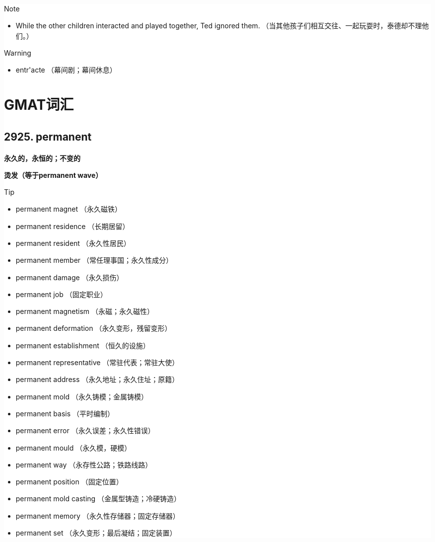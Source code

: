 > [!NOTE]
>
> - While the other children interacted and played together, Ted ignored them. （当其他孩子们相互交往、一起玩耍时，泰德却不理他们。）
>

> [!WARNING]
>
> - entr'acte （幕间剧；幕间休息）
>

# GMAT词汇

## 2925. permanent

**永久的，永恒的；不变的**

**烫发（等于permanent wave）**

> [!TIP]
>
> - permanent magnet （永久磁铁）
>
> - permanent residence （长期居留）
>
> - permanent resident （永久性居民）
>
> - permanent member （常任理事国；永久性成分）
>
> - permanent damage （永久损伤）
>
> - permanent job （固定职业）
>
> - permanent magnetism （永磁；永久磁性）
>
> - permanent deformation （永久变形，残留变形）
>
> - permanent establishment （恒久的设施）
>
> - permanent representative （常驻代表；常驻大使）
>
> - permanent address （永久地址；永久住址；原籍）
>
> - permanent mold （永久铸模；金属铸模）
>
> - permanent basis （平时编制）
>
> - permanent error （永久误差；永久性错误）
>
> - permanent mould （永久模，硬模）
>
> - permanent way （永存性公路；铁路线路）
>
> - permanent position （固定位置）
>
> - permanent mold casting （金属型铸造；冷硬铸造）
>
> - permanent memory （永久性存储器；固定存储器）
>
> - permanent set （永久变形；最后凝结；固定装置）
>
